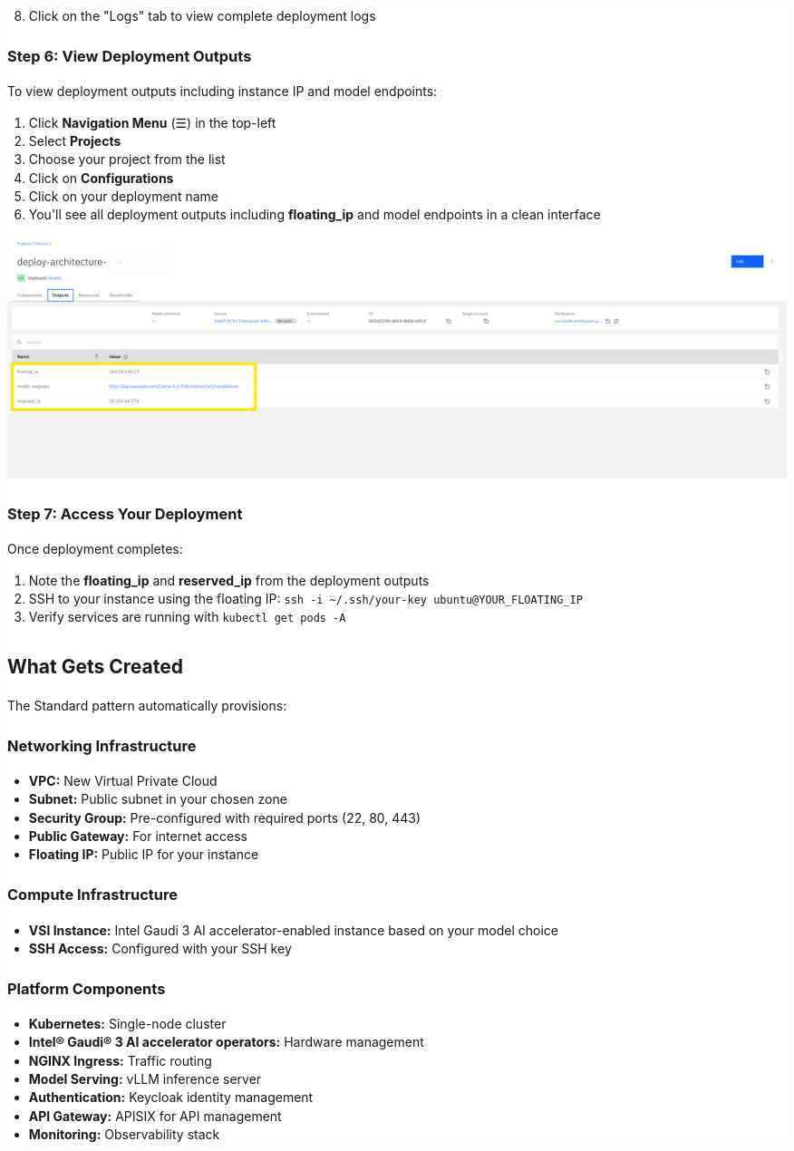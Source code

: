 8. Click on the "Logs" tab to view complete deployment logs

### Step 6: View Deployment Outputs
To view deployment outputs including instance IP and model endpoints:
1. Click **Navigation Menu** (☰) in the top-left
2. Select **Projects**
3. Choose your project from the list
4. Click on **Configurations**
5. Click on your deployment name
6. You'll see all deployment outputs including **floating_ip** and model endpoints in a clean interface

![Output Section](assets/standard/output_section.png)

### Step 7: Access Your Deployment
Once deployment completes:
1. Note the **floating_ip** and **reserved_ip** from the deployment outputs
2. SSH to your instance using the floating IP: `ssh -i ~/.ssh/your-key ubuntu@YOUR_FLOATING_IP`
3. Verify services are running with `kubectl get pods -A`

## What Gets Created

The Standard pattern automatically provisions:

### Networking Infrastructure
- **VPC:** New Virtual Private Cloud
- **Subnet:** Public subnet in your chosen zone
- **Security Group:** Pre-configured with required ports (22, 80, 443)
- **Public Gateway:** For internet access
- **Floating IP:** Public IP for your instance

### Compute Infrastructure
- **VSI Instance:** Intel Gaudi 3 AI accelerator-enabled instance based on your model choice
- **SSH Access:** Configured with your SSH key

### Platform Components
- **Kubernetes:** Single-node cluster
- **Intel® Gaudi® 3 AI accelerator operators:** Hardware management
- **NGINX Ingress:** Traffic routing
- **Model Serving:** vLLM inference server
- **Authentication:** Keycloak identity management
- **API Gateway:** APISIX for API management
- **Monitoring:** Observability stack
